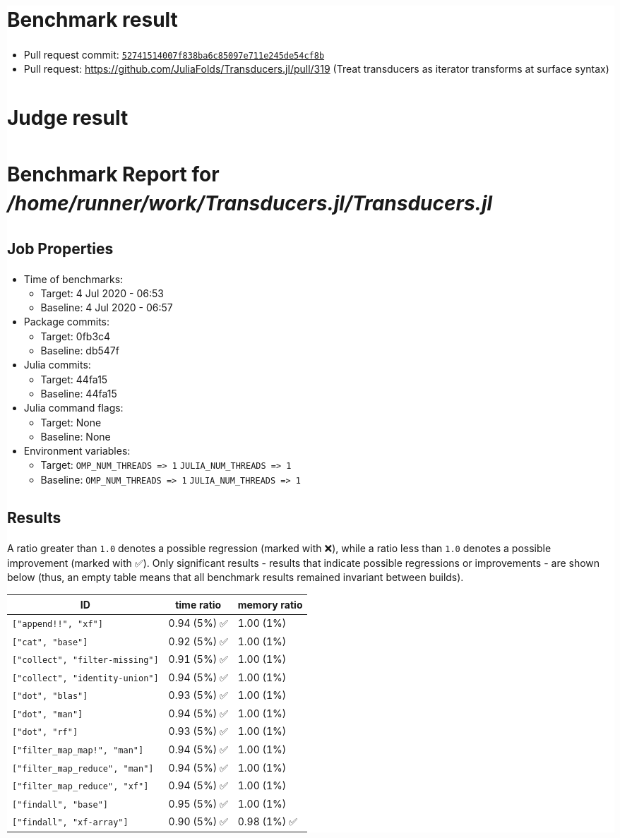 # Benchmark result

* Pull request commit: [`52741514007f838ba6c85097e711e245de54cf8b`](https://github.com/JuliaFolds/Transducers.jl/commit/52741514007f838ba6c85097e711e245de54cf8b)
* Pull request: <https://github.com/JuliaFolds/Transducers.jl/pull/319> (Treat transducers as iterator transforms at surface syntax)

# Judge result
# Benchmark Report for */home/runner/work/Transducers.jl/Transducers.jl*

## Job Properties
* Time of benchmarks:
    - Target: 4 Jul 2020 - 06:53
    - Baseline: 4 Jul 2020 - 06:57
* Package commits:
    - Target: 0fb3c4
    - Baseline: db547f
* Julia commits:
    - Target: 44fa15
    - Baseline: 44fa15
* Julia command flags:
    - Target: None
    - Baseline: None
* Environment variables:
    - Target: `OMP_NUM_THREADS => 1` `JULIA_NUM_THREADS => 1`
    - Baseline: `OMP_NUM_THREADS => 1` `JULIA_NUM_THREADS => 1`

## Results
A ratio greater than `1.0` denotes a possible regression (marked with :x:), while a ratio less
than `1.0` denotes a possible improvement (marked with :white_check_mark:). Only significant results - results
that indicate possible regressions or improvements - are shown below (thus, an empty table means that all
benchmark results remained invariant between builds).

| ID                                       | time ratio                   | memory ratio                 |
|------------------------------------------|------------------------------|------------------------------|
| `["append!!", "xf"]`                     | 0.94 (5%) :white_check_mark: |                   1.00 (1%)  |
| `["cat", "base"]`                        | 0.92 (5%) :white_check_mark: |                   1.00 (1%)  |
| `["collect", "filter-missing"]`          | 0.91 (5%) :white_check_mark: |                   1.00 (1%)  |
| `["collect", "identity-union"]`          | 0.94 (5%) :white_check_mark: |                   1.00 (1%)  |
| `["dot", "blas"]`                        | 0.93 (5%) :white_check_mark: |                   1.00 (1%)  |
| `["dot", "man"]`                         | 0.94 (5%) :white_check_mark: |                   1.00 (1%)  |
| `["dot", "rf"]`                          | 0.93 (5%) :white_check_mark: |                   1.00 (1%)  |
| `["filter_map_map!", "man"]`             | 0.94 (5%) :white_check_mark: |                   1.00 (1%)  |
| `["filter_map_reduce", "man"]`           | 0.94 (5%) :white_check_mark: |                   1.00 (1%)  |
| `["filter_map_reduce", "xf"]`            | 0.94 (5%) :white_check_mark: |                   1.00 (1%)  |
| `["findall", "base"]`                    | 0.95 (5%) :white_check_mark: |                   1.00 (1%)  |
| `["findall", "xf-array"]`                | 0.90 (5%) :white_check_mark: | 0.98 (1%) :white_check_mark: |